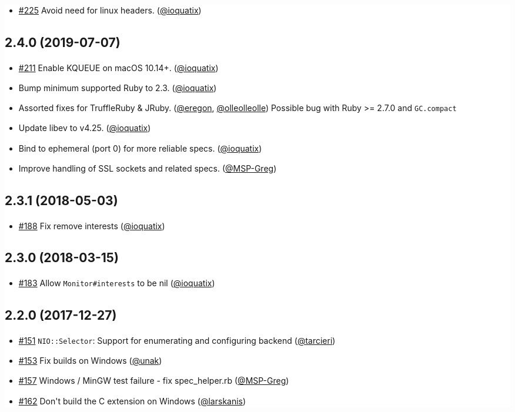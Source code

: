 * [#225](https://github.com/socketry/nio4r/issues/225)
  Avoid need for linux headers.
  ([@ioquatix])

## 2.4.0 (2019-07-07)

* [#211](https://github.com/socketry/nio4r/pull/211)
  Enable KQUEUE on macOS 10.14+.
  ([@ioquatix])

* Bump minimum supported Ruby to 2.3.
  ([@ioquatix])

* Assorted fixes for TruffleRuby & JRuby.
  ([@eregon], [@olleolleolle])
Possible bug with Ruby >= 2.7.0 and `GC.compact`
* Update libev to v4.25.
  ([@ioquatix])

* Bind to ephemeral (port 0) for more reliable specs.
  ([@ioquatix])

* Improve handling of SSL sockets and related specs.
  ([@MSP-Greg])

## 2.3.1 (2018-05-03)

* [#188](https://github.com/socketry/nio4r/pull/188)
  Fix remove interests
  ([@ioquatix])

## 2.3.0 (2018-03-15)

* [#183](https://github.com/socketry/nio4r/pull/183)
  Allow `Monitor#interests` to be nil
  ([@ioquatix])

## 2.2.0 (2017-12-27)

* [#151](https://github.com/socketry/nio4r/pull/151)
  `NIO::Selector`: Support for enumerating and configuring backend
  ([@tarcieri])

* [#153](https://github.com/socketry/nio4r/pull/153)
  Fix builds on Windows
  ([@unak])

* [#157](https://github.com/socketry/nio4r/pull/157)
  Windows / MinGW test failure - fix spec_helper.rb
  ([@MSP-Greg])

* [#162](https://github.com/socketry/nio4r/pull/162)
  Don't build the C extension on Windows
  ([@larskanis])


[@tarcieri]: https://github.com/tarcieri
[@johnnyt]: https://github.com/johnnyt
[@UpeksheJay]: https://github.com/UpeksheJay
[@junaruga]: https://github.com/junaruga
[@unak]: https://github.com/unak
[@MSP-Greg]: https://github.com/MSP-Greg
[@larskanis]: https://github.com/larskanis
[@HoneyryderChuck]: https://github.com/HoneyryderChuck
[@tompng]: https://github.com/tompng
[@ioquatix]: https://github.com/ioquatix
[@eregon]: https://github.com/eregon
[@olleolleolle]: https://github.com/olleolleolle
[@boazsegev]: https://github.com/boazsegev
[@headius]: https://github.com/headius
[@jasl]: https://github.com/jasl
[@jcmfernandes]: https://github.com/jcmfernandes